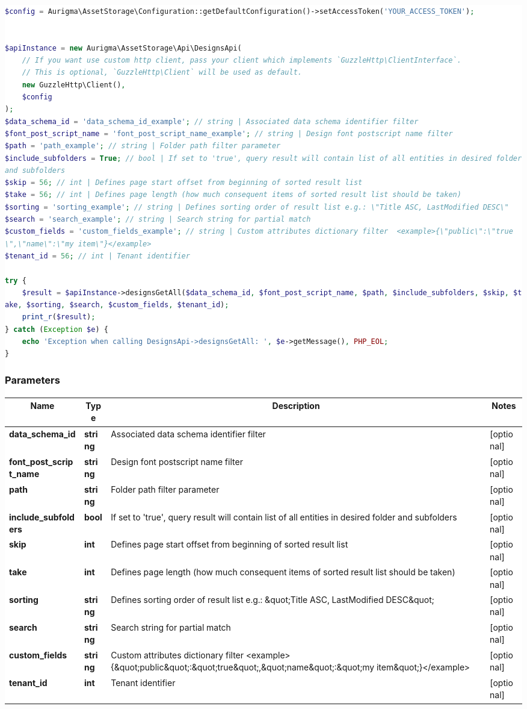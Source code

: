 ```php
$config = Aurigma\AssetStorage\Configuration::getDefaultConfiguration()->setAccessToken('YOUR_ACCESS_TOKEN');


$apiInstance = new Aurigma\AssetStorage\Api\DesignsApi(
    // If you want use custom http client, pass your client which implements `GuzzleHttp\ClientInterface`.
    // This is optional, `GuzzleHttp\Client` will be used as default.
    new GuzzleHttp\Client(),
    $config
);
$data_schema_id = 'data_schema_id_example'; // string | Associated data schema identifier filter
$font_post_script_name = 'font_post_script_name_example'; // string | Design font postscript name filter
$path = 'path_example'; // string | Folder path filter parameter
$include_subfolders = True; // bool | If set to 'true', query result will contain list of all entities in desired folder and subfolders
$skip = 56; // int | Defines page start offset from beginning of sorted result list
$take = 56; // int | Defines page length (how much consequent items of sorted result list should be taken)
$sorting = 'sorting_example'; // string | Defines sorting order of result list e.g.: \"Title ASC, LastModified DESC\"
$search = 'search_example'; // string | Search string for partial match
$custom_fields = 'custom_fields_example'; // string | Custom attributes dictionary filter  <example>{\"public\":\"true\",\"name\":\"my item\"}</example>
$tenant_id = 56; // int | Tenant identifier

try {
    $result = $apiInstance->designsGetAll($data_schema_id, $font_post_script_name, $path, $include_subfolders, $skip, $take, $sorting, $search, $custom_fields, $tenant_id);
    print_r($result);
} catch (Exception $e) {
    echo 'Exception when calling DesignsApi->designsGetAll: ', $e->getMessage(), PHP_EOL;
}
```

### Parameters

Name | Type | Description  | Notes
------------- | ------------- | ------------- | -------------
 **data_schema_id** | **string**| Associated data schema identifier filter | [optional]
 **font_post_script_name** | **string**| Design font postscript name filter | [optional]
 **path** | **string**| Folder path filter parameter | [optional]
 **include_subfolders** | **bool**| If set to &#39;true&#39;, query result will contain list of all entities in desired folder and subfolders | [optional]
 **skip** | **int**| Defines page start offset from beginning of sorted result list | [optional]
 **take** | **int**| Defines page length (how much consequent items of sorted result list should be taken) | [optional]
 **sorting** | **string**| Defines sorting order of result list e.g.: \&quot;Title ASC, LastModified DESC\&quot; | [optional]
 **search** | **string**| Search string for partial match | [optional]
 **custom_fields** | **string**| Custom attributes dictionary filter  &lt;example&gt;{\&quot;public\&quot;:\&quot;true\&quot;,\&quot;name\&quot;:\&quot;my item\&quot;}&lt;/example&gt; | [optional]
 **tenant_id** | **int**| Tenant identifier | [optional]
